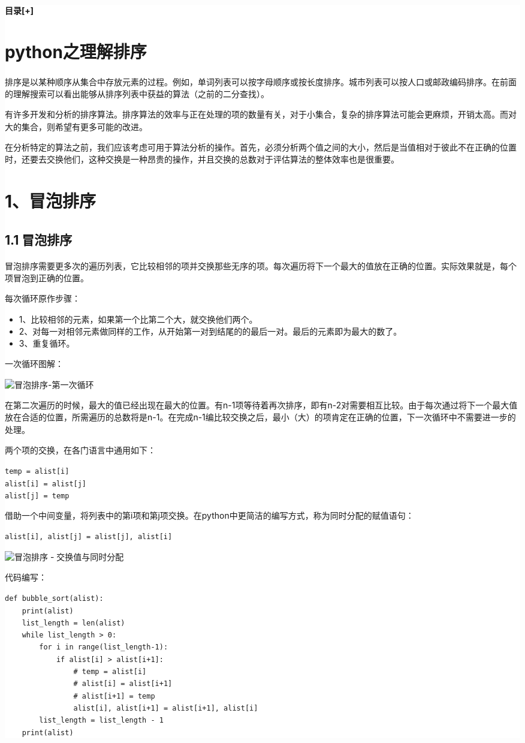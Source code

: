 <div class="BlogAnchor">
   <p>
   <b id="AnchorContentToggle" title="收起" style="cursor:pointer;">目录[+]</b>
   </p>
  <div class="AnchorContent" id="AnchorContent"> </div>
</div>

# python之理解排序

排序是以某种顺序从集合中存放元素的过程。例如，单词列表可以按字母顺序或按长度排序。城市列表可以按人口或邮政编码排序。在前面的理解搜索可以看出能够从排序列表中获益的算法（之前的二分查找）。

有许多开发和分析的排序算法。排序算法的效率与正在处理的项的数量有关，对于小集合，复杂的排序算法可能会更麻烦，开销太高。而对大的集合，则希望有更多可能的改进。

在分析特定的算法之前，我们应该考虑可用于算法分析的操作。首先，必须分析两个值之间的大小，然后是当值相对于彼此不在正确的位置时，还要去交换他们，这种交换是一种昂贵的操作，并且交换的总数对于评估算法的整体效率也是很重要。

# 1、冒泡排序

## 1.1 冒泡排序

冒泡排序需要更多次的遍历列表，它比较相邻的项并交换那些无序的项。每次遍历将下一个最大的值放在正确的位置。实际效果就是，每个项冒泡到正确的位置。

每次循环原作步骤：

- 1、比较相邻的元素，如果第一个比第二个大，就交换他们两个。
- 2、对每一对相邻元素做同样的工作，从开始第一对到结尾的的最后一对。最后的元素即为最大的数了。
- 3、重复循环。

一次循环图解：

![冒泡排序-第一次循环](https://i.imgur.com/vQHgLnq.png)

在第二次遍历的时候，最大的值已经出现在最大的位置。有n-1项等待着再次排序，即有n-2对需要相互比较。由于每次通过将下一个最大值放在合适的位置，所需遍历的总数将是n-1。在完成n-1编比较交换之后，最小（大）的项肯定在正确的位置，下一次循环中不需要进一步的处理。

两个项的交换，在各门语言中通用如下：

	temp = alist[i]
	alist[i] = alist[j]
	alist[j] = temp

借助一个中间变量，将列表中的第i项和第j项交换。在python中更简洁的编写方式，称为同时分配的赋值语句：

	alist[i], alist[j] = alist[j], alist[i]

![冒泡排序 - 交换值与同时分配](https://i.imgur.com/WcH4qA2.png)

代码编写：

	def bubble_sort(alist):
	    print(alist)
	    list_length = len(alist)
	    while list_length > 0:
	        for i in range(list_length-1):
	            if alist[i] > alist[i+1]:
	                # temp = alist[i]
	                # alist[i] = alist[i+1]
	                # alist[i+1] = temp
	                alist[i], alist[i+1] = alist[i+1], alist[i]
	        list_length = list_length - 1
	    print(alist)
	